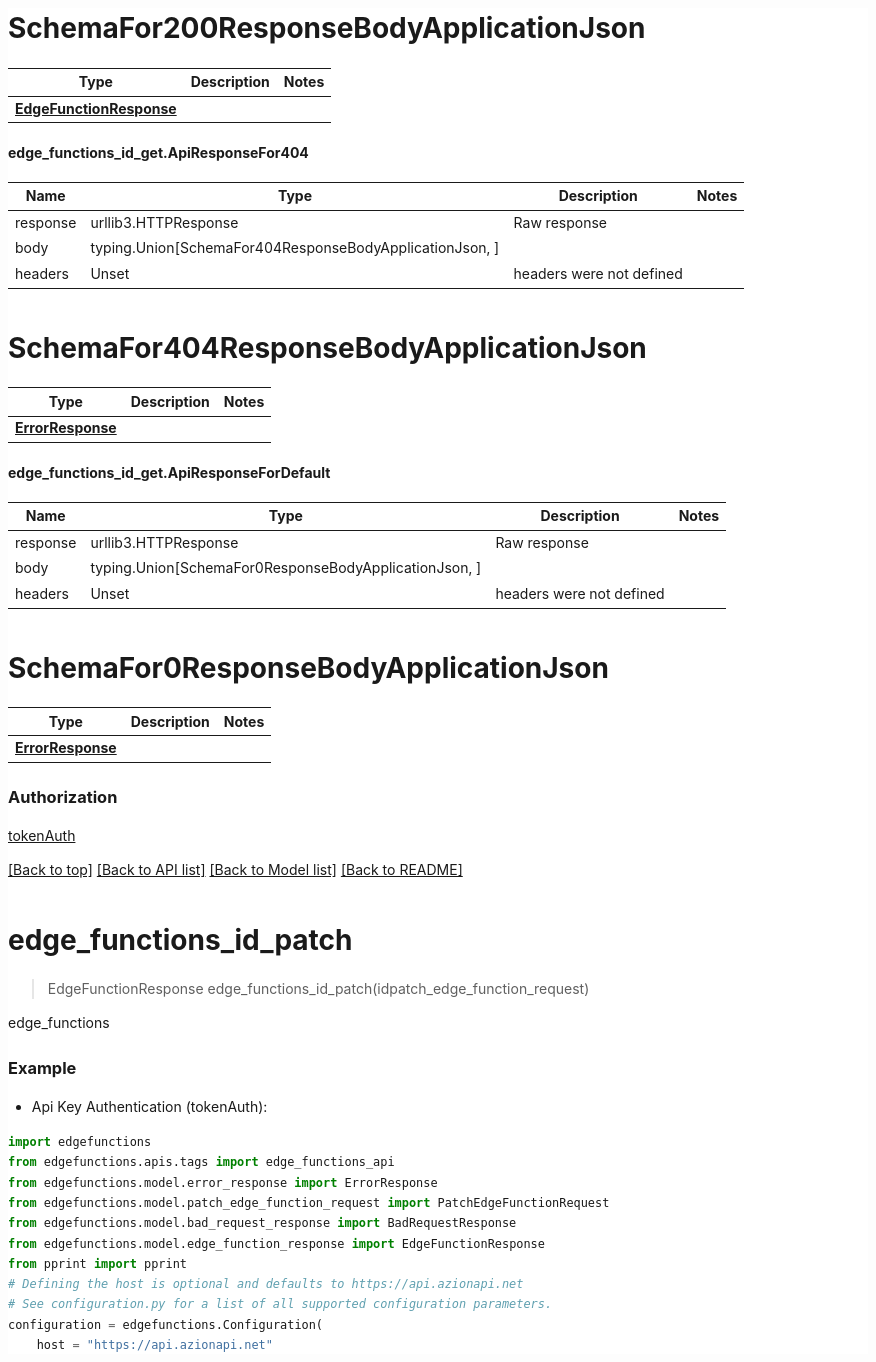 # SchemaFor200ResponseBodyApplicationJson
Type | Description  | Notes
------------- | ------------- | -------------
[**EdgeFunctionResponse**](../../models/EdgeFunctionResponse.md) |  | 


#### edge_functions_id_get.ApiResponseFor404
Name | Type | Description  | Notes
------------- | ------------- | ------------- | -------------
response | urllib3.HTTPResponse | Raw response |
body | typing.Union[SchemaFor404ResponseBodyApplicationJson, ] |  |
headers | Unset | headers were not defined |

# SchemaFor404ResponseBodyApplicationJson
Type | Description  | Notes
------------- | ------------- | -------------
[**ErrorResponse**](../../models/ErrorResponse.md) |  | 


#### edge_functions_id_get.ApiResponseForDefault
Name | Type | Description  | Notes
------------- | ------------- | ------------- | -------------
response | urllib3.HTTPResponse | Raw response |
body | typing.Union[SchemaFor0ResponseBodyApplicationJson, ] |  |
headers | Unset | headers were not defined |

# SchemaFor0ResponseBodyApplicationJson
Type | Description  | Notes
------------- | ------------- | -------------
[**ErrorResponse**](../../models/ErrorResponse.md) |  | 


### Authorization

[tokenAuth](../../../README.md#tokenAuth)

[[Back to top]](#__pageTop) [[Back to API list]](../../../README.md#documentation-for-api-endpoints) [[Back to Model list]](../../../README.md#documentation-for-models) [[Back to README]](../../../README.md)

# **edge_functions_id_patch**
<a id="edge_functions_id_patch"></a>
> EdgeFunctionResponse edge_functions_id_patch(idpatch_edge_function_request)

edge_functions

### Example

* Api Key Authentication (tokenAuth):
```python
import edgefunctions
from edgefunctions.apis.tags import edge_functions_api
from edgefunctions.model.error_response import ErrorResponse
from edgefunctions.model.patch_edge_function_request import PatchEdgeFunctionRequest
from edgefunctions.model.bad_request_response import BadRequestResponse
from edgefunctions.model.edge_function_response import EdgeFunctionResponse
from pprint import pprint
# Defining the host is optional and defaults to https://api.azionapi.net
# See configuration.py for a list of all supported configuration parameters.
configuration = edgefunctions.Configuration(
    host = "https://api.azionapi.net"
```